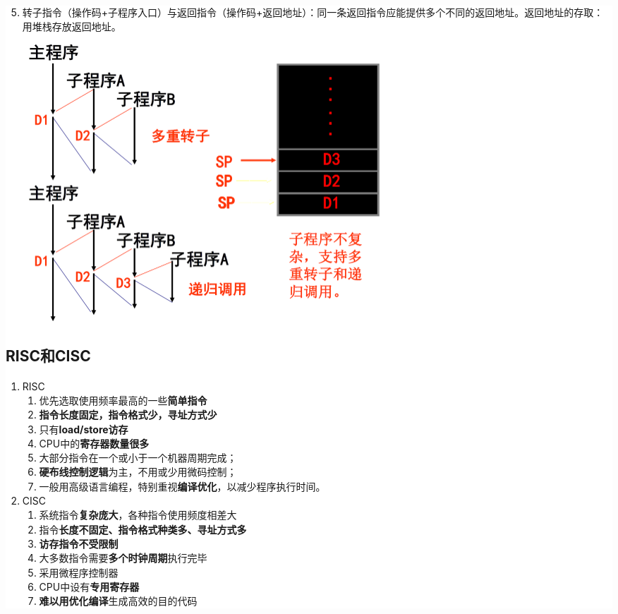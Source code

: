 5. 转子指令（操作码+子程序入口）与返回指令（操作码+返回地址）：同一条返回指令应能提供多个不同的返回地址。返回地址的存取：用堆栈存放返回地址。

   <img src="/image/CC/image-20220609150131569.png" alt="image-20220609150131569" style="zoom:50%;" />

## RISC和CISC

1. RISC
   1. 优先选取使用频率最高的一些**简单指令**
   2. **指令长度固定，指令格式少，寻址方式少**
   3. 只有**load/store访存**
   4. CPU中的**寄存器数量很多**
   5. 大部分指令在一个或小于一个机器周期完成；
   6. **硬布线控制逻辑**为主，不用或少用微码控制；
   7. 一般用高级语言编程，特别重视**编译优化**，以减少程序执行时间。
2. CISC
   1. 系统指令**复杂庞大**，各种指令使用频度相差大
   2. 指令**长度不固定、指令格式种类多、寻址方式多**
   3. **访存指令不受限制**
   4. 大多数指令需要**多个时钟周期**执行完毕
   5. 采用微程序控制器
   6. CPU中设有**专用寄存器**
   7. **难以用优化编译**生成高效的目的代码
